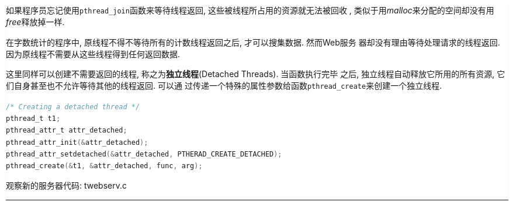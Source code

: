   如果程序员忘记使用`pthread_join`函数来等待线程返回, 这些被线程所占用的资源就无法被回收
  , 类似于用*malloc*来分配的空间却没有用*free*释放掉一样.

  在字数统计的程序中, 原线程不得不等待所有的计数线程返回之后, 才可以搜集数据. 然而Web服务
  器却没有理由等待处理请求的线程返回. 因为原线程不需要从这些线程得到任何返回数据.

  这里同样可以创建不需要返回的线程, 称之为**独立线程**(Detached Threads). 当函数执行完毕
  之后, 独立线程自动释放它所用的所有资源, 它们自身甚至也不允许等待其他的线程返回. 可以通
  过传递一个特殊的属性参数给函数`pthread_create`来创建一个独立线程.

```c
/* Creating a detached thread */
pthread_t t1;
pthread_attr_t attr_detached;
pthread_attr_init(&attr_detached);
pthread_attr_setdetached(&attr_detached, PTHERAD_CREATE_DETACHED);
pthread_create(&t1, &attr_detached, func, arg);
```

  观察新的服务器代码: twebserv.c

---
